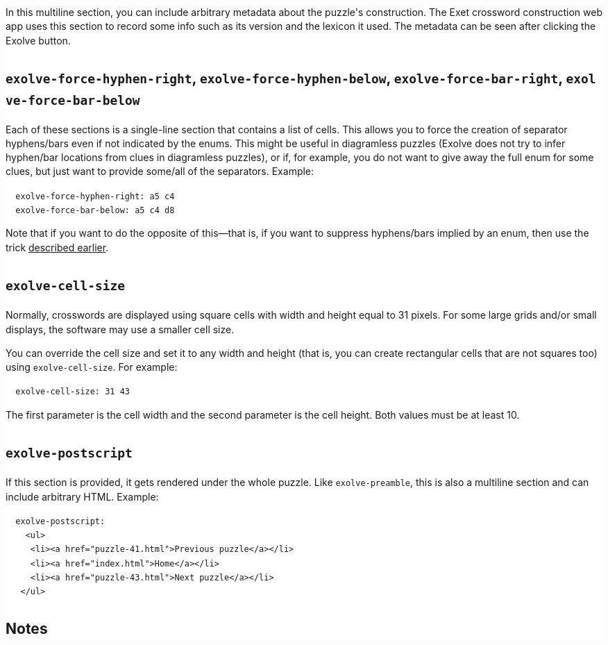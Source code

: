 In this multiline section, you can include arbitrary metadata about the
puzzle's construction. The Exet crossword construction web app uses this section
to record some info such as its version and the lexicon it used. The metadata
can be seen after clicking the Exolve button.

## `exolve-force-hyphen-right`, `exolve-force-hyphen-below`, `exolve-force-bar-right`, `exolve-force-bar-below`

Each of these sections is a single-line section that contains a list of cells.
This allows you to force the creation of separator hyphens/bars even if not
indicated by the enums. This might be useful in diagramless puzzles (Exolve
does not try to infer hyphen/bar locations from clues in diagramless puzzles),
or if, for example, you do not want to give away the full enum for some clues,
but just want to provide some/all of the separators. Example:
```
  exolve-force-hyphen-right: a5 c4
  exolve-force-bar-below: a5 c4 d8
```

Note that if you want to do the opposite of this—that is, if you want to
suppress hyphens/bars implied by an enum, then use the trick [described
earlier](#suppressing-enums-or-separators).

## `exolve-cell-size`

Normally, crosswords are displayed using square cells with width and height
equal to 31 pixels. For some large grids and/or small displays, the software
may use a smaller cell size.

You can override the cell size and set it to any width and height (that is, you
can create rectangular cells that are not squares too) using
`exolve-cell-size`. For example:
```
  exolve-cell-size: 31 43
```
The first parameter is the cell width and the second parameter is the cell
height. Both values must be at least 10.

## `exolve-postscript`
If this section is provided, it gets rendered under the whole puzzle. Like
`exolve-preamble`, this is also a multiline section and can include arbitrary
HTML. Example:
```
  exolve-postscript:
    <ul>
     <li><a href="puzzle-41.html">Previous puzzle</a></li>
     <li><a href="index.html">Home</a></li>
     <li><a href="puzzle-43.html">Next puzzle</a></li>
   </ul>
```

## Notes
